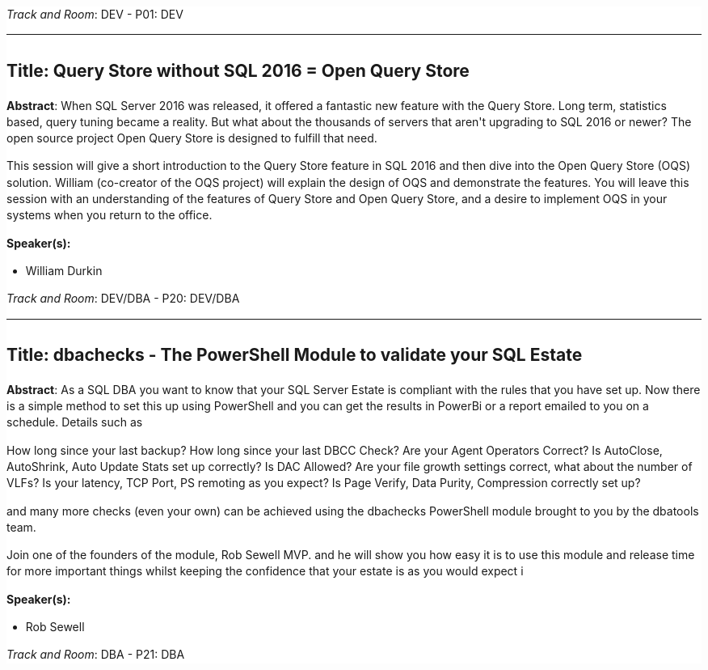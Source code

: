 *Track and Room*:    DEV - P01: DEV
 
----------------------------------------------------------------------------------- 
 
 
## Title: Query Store without SQL 2016 = Open Query Store
 
**Abstract**:
When SQL Server 2016 was released, it offered a fantastic new feature with the Query Store. Long term, statistics based, query tuning became a reality. But what about the thousands of servers that aren't upgrading to SQL 2016 or newer? The open source project Open Query Store is designed to fulfill that need.

This session will give a short introduction to the Query Store feature in SQL 2016 and then dive into the Open Query Store (OQS) solution. William (co-creator of the OQS project) will explain the design of OQS and demonstrate the features. You will leave this session with an understanding of the features of Query Store and Open Query Store, and a desire to implement OQS in your systems when you return to the office.
 
**Speaker(s):**
- William Durkin
 
*Track and Room*:   DEV/DBA - P20: DEV/DBA
 
----------------------------------------------------------------------------------- 
 
 
## Title: dbachecks - The PowerShell Module to validate your SQL Estate
 
**Abstract**:
As a SQL DBA you want to know that your SQL Server Estate is compliant with the rules that you have set up. Now there is a simple method to set this up using PowerShell and you can get the results in PowerBi or a report emailed to you on a schedule. Details such as

How long since your last backup?
How long since your last DBCC Check?
Are your Agent Operators Correct?
Is AutoClose, AutoShrink, Auto Update Stats set up correctly?
Is DAC Allowed?
Are your file growth settings correct, what about the number of VLFs?
Is your latency, TCP Port, PS remoting as you expect?
Is Page Verify, Data Purity, Compression correctly set up?

and many more checks (even your own) can be achieved using the dbachecks PowerShell module brought to you by the dbatools team.

Join one of the founders of the module, Rob Sewell MVP. and he will show you how easy it is to use this module and release time for more important things whilst keeping the confidence that your estate is as you would expect i
 
**Speaker(s):**
- Rob Sewell
 
*Track and Room*:  DBA - P21: DBA
 